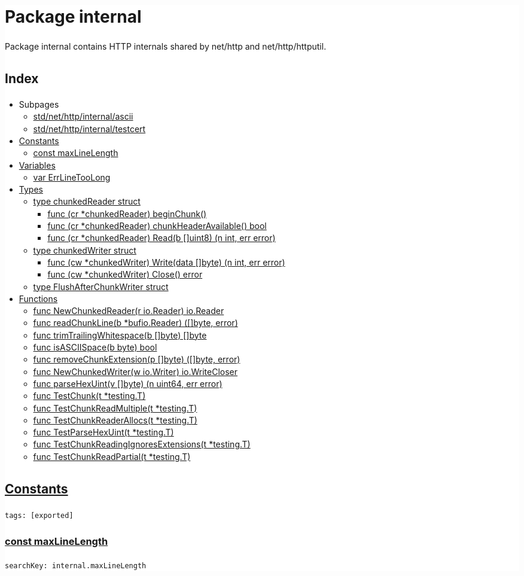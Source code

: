 # Package internal

Package internal contains HTTP internals shared by net/http and net/http/httputil. 

## Index

* Subpages
  * [std/net/http/internal/ascii](internal/ascii.md)
  * [std/net/http/internal/testcert](internal/testcert.md)
* [Constants](#const)
    * [const maxLineLength](#maxLineLength)
* [Variables](#var)
    * [var ErrLineTooLong](#ErrLineTooLong)
* [Types](#type)
    * [type chunkedReader struct](#chunkedReader)
        * [func (cr *chunkedReader) beginChunk()](#chunkedReader.beginChunk)
        * [func (cr *chunkedReader) chunkHeaderAvailable() bool](#chunkedReader.chunkHeaderAvailable)
        * [func (cr *chunkedReader) Read(b []uint8) (n int, err error)](#chunkedReader.Read)
    * [type chunkedWriter struct](#chunkedWriter)
        * [func (cw *chunkedWriter) Write(data []byte) (n int, err error)](#chunkedWriter.Write)
        * [func (cw *chunkedWriter) Close() error](#chunkedWriter.Close)
    * [type FlushAfterChunkWriter struct](#FlushAfterChunkWriter)
* [Functions](#func)
    * [func NewChunkedReader(r io.Reader) io.Reader](#NewChunkedReader)
    * [func readChunkLine(b *bufio.Reader) ([]byte, error)](#readChunkLine)
    * [func trimTrailingWhitespace(b []byte) []byte](#trimTrailingWhitespace)
    * [func isASCIISpace(b byte) bool](#isASCIISpace)
    * [func removeChunkExtension(p []byte) ([]byte, error)](#removeChunkExtension)
    * [func NewChunkedWriter(w io.Writer) io.WriteCloser](#NewChunkedWriter)
    * [func parseHexUint(v []byte) (n uint64, err error)](#parseHexUint)
    * [func TestChunk(t *testing.T)](#TestChunk)
    * [func TestChunkReadMultiple(t *testing.T)](#TestChunkReadMultiple)
    * [func TestChunkReaderAllocs(t *testing.T)](#TestChunkReaderAllocs)
    * [func TestParseHexUint(t *testing.T)](#TestParseHexUint)
    * [func TestChunkReadingIgnoresExtensions(t *testing.T)](#TestChunkReadingIgnoresExtensions)
    * [func TestChunkReadPartial(t *testing.T)](#TestChunkReadPartial)


## <a id="const" href="#const">Constants</a>

```
tags: [exported]
```

### <a id="maxLineLength" href="#maxLineLength">const maxLineLength</a>

```
searchKey: internal.maxLineLength
```

